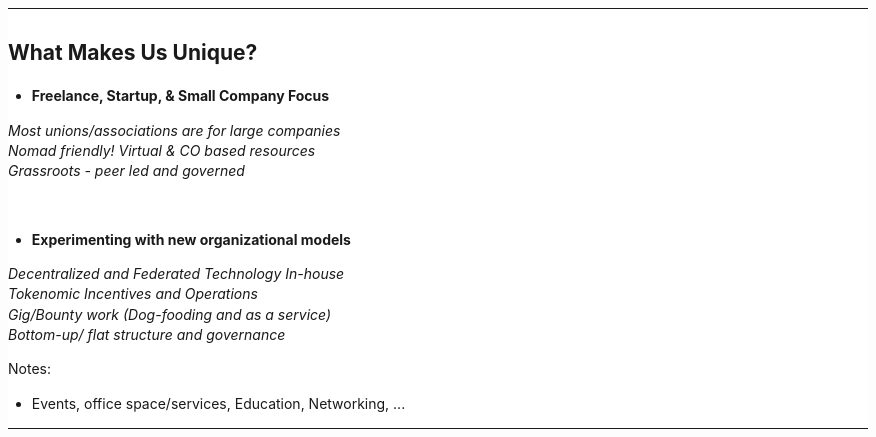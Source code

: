 </widget-text>

</widget-column>
</widget-columns>

---

## What Makes Us Unique?

<widget-columns>
<widget-column>

<widget-text center>

<a href="https://cryptorado.org" target="_blank"><widget-img style="height: 350px" src="/assets/img/shared/logo/cryptorado_colored.png"/></a>

</widget-text>

</widget-column>
<widget-column>

- **Freelance, Startup, & Small Company Focus**

_Most unions/associations are for large companies_
<br>
_Nomad friendly! Virtual & CO based resources_
<br>
_Grassroots - peer led and governed_

<br>

- **Experimenting with new organizational models**

_Decentralized and Federated Technology In-house_
<br>
_Tokenomic Incentives and Operations_
<br>
_Gig/Bounty work (Dog-fooding and as a service)_
<br>
_Bottom-up/ flat structure and governance_

<widget-text center>

</widget-text>

</widget-column>
</widget-columns>

Notes:

- Events, office space/services, Education, Networking, ...

---



<widget-img style="object-fit: cover; border-radius: 2%; height: 650px; width: 600px" src="/assets/img/shared/want-you.png"/>
